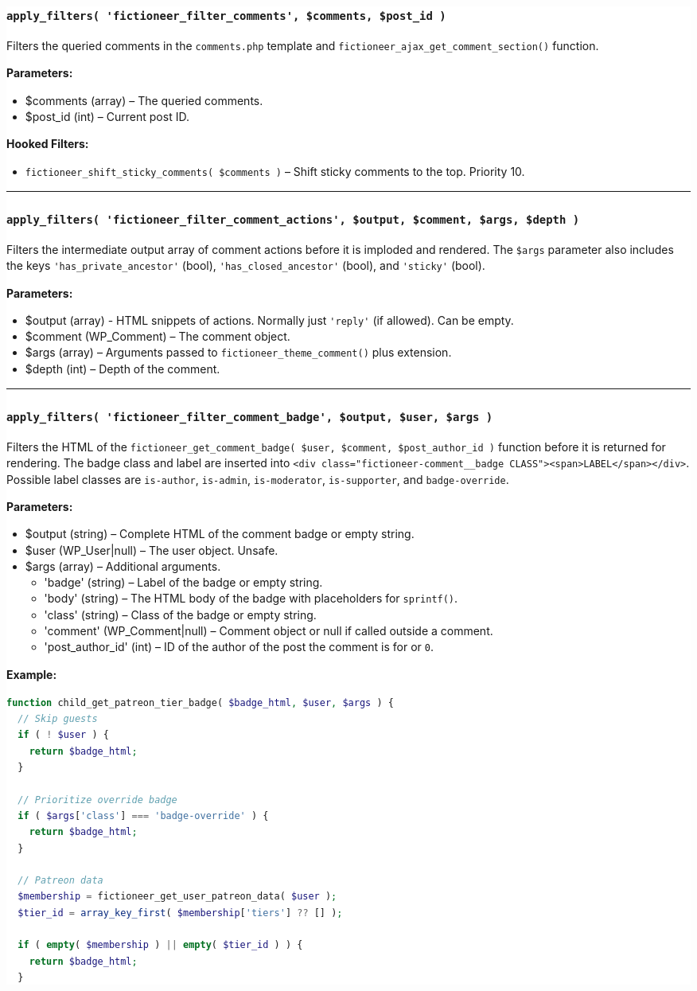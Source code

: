 ### `apply_filters( 'fictioneer_filter_comments', $comments, $post_id )`
Filters the queried comments in the `comments.php` template and `fictioneer_ajax_get_comment_section()` function.

**Parameters:**
* $comments (array) – The queried comments.
* $post_id (int) – Current post ID.

**Hooked Filters:**
* `fictioneer_shift_sticky_comments( $comments )` – Shift sticky comments to the top. Priority 10.

---

### `apply_filters( 'fictioneer_filter_comment_actions', $output, $comment, $args, $depth )`
Filters the intermediate output array of comment actions before it is imploded and rendered. The `$args` parameter also includes the keys `'has_private_ancestor'` (bool), `'has_closed_ancestor'` (bool), and `'sticky'` (bool).

**Parameters:**
* $output (array) - HTML snippets of actions. Normally just `'reply'` (if allowed). Can be empty.
* $comment (WP_Comment) – The comment object.
* $args (array) – Arguments passed to `fictioneer_theme_comment()` plus extension.
* $depth (int) – Depth of the comment.

---

### `apply_filters( 'fictioneer_filter_comment_badge', $output, $user, $args )`
Filters the HTML of the `fictioneer_get_comment_badge( $user, $comment, $post_author_id )` function before it is returned for rendering. The badge class and label are inserted into `<div class="fictioneer-comment__badge CLASS"><span>LABEL</span></div>`. Possible label classes are `is-author`, `is-admin`, `is-moderator`, `is-supporter`, and `badge-override`.

**Parameters:**
* $output (string) – Complete HTML of the comment badge or empty string.
* $user (WP_User|null) – The user object. Unsafe.
* $args (array) – Additional arguments.
  * 'badge' (string) – Label of the badge or empty string.
  * 'body' (string) – The HTML body of the badge with placeholders for `sprintf()`.
  * 'class' (string) – Class of the badge or empty string.
  * 'comment' (WP_Comment|null) – Comment object or null if called outside a comment.
  * 'post_author_id' (int) – ID of the author of the post the comment is for or `0`.

**Example:**
```php
function child_get_patreon_tier_badge( $badge_html, $user, $args ) {
  // Skip guests
  if ( ! $user ) {
    return $badge_html;
  }

  // Prioritize override badge
  if ( $args['class'] === 'badge-override' ) {
    return $badge_html;
  }

  // Patreon data
  $membership = fictioneer_get_user_patreon_data( $user );
  $tier_id = array_key_first( $membership['tiers'] ?? [] );

  if ( empty( $membership ) || empty( $tier_id ) ) {
    return $badge_html;
  }
```
